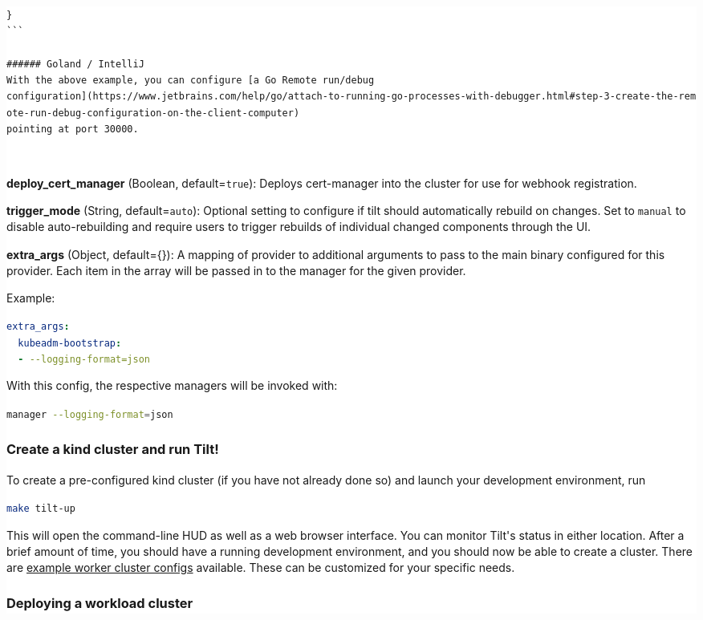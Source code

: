     }
    ```

    ###### Goland / IntelliJ
    With the above example, you can configure [a Go Remote run/debug
    configuration](https://www.jetbrains.com/help/go/attach-to-running-go-processes-with-debugger.html#step-3-create-the-remote-run-debug-configuration-on-the-client-computer)
    pointing at port 30000.

<br/>

**deploy_cert_manager** (Boolean, default=`true`): Deploys cert-manager into the cluster for use for webhook registration.

**trigger_mode** (String, default=`auto`): Optional setting to configure if tilt should automatically rebuild on changes.
Set to `manual` to disable auto-rebuilding and require users to trigger rebuilds of individual changed components through the UI.

**extra_args** (Object, default={}): A mapping of provider to additional arguments to pass to the main binary configured
for this provider. Each item in the array will be passed in to the manager for the given provider.

Example:

```yaml
extra_args:
  kubeadm-bootstrap:
  - --logging-format=json
```

With this config, the respective managers will be invoked with:

```bash
manager --logging-format=json
```

### Create a kind cluster and run Tilt!

To create a pre-configured kind cluster (if you have not already done so) and launch your development environment, run

```bash
make tilt-up
```

This will open the command-line HUD as well as a web browser interface. You can monitor Tilt's status in either
location. After a brief amount of time, you should have a running development environment, and you should now be able to
create a cluster. There are [example worker cluster
configs](https://github.com/kubernetes-sigs/cluster-api/tree/main/test/infrastructure/docker/examples) available.
These can be customized for your specific needs.

### Deploying a workload cluster
